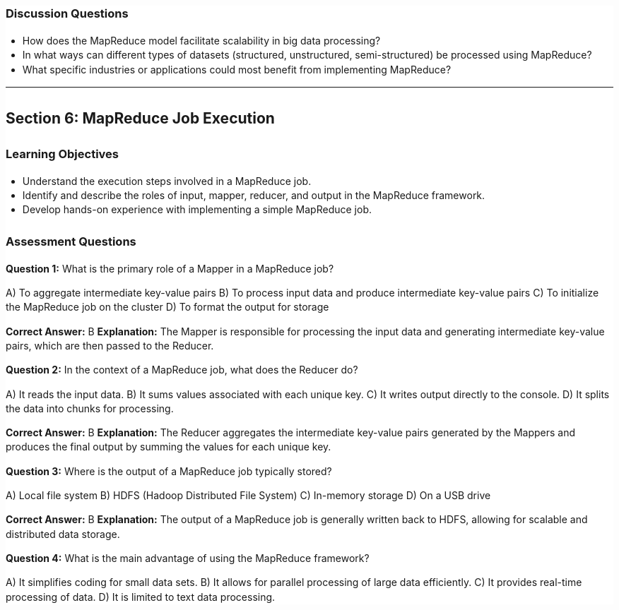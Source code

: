 ### Discussion Questions
- How does the MapReduce model facilitate scalability in big data processing?
- In what ways can different types of datasets (structured, unstructured, semi-structured) be processed using MapReduce?
- What specific industries or applications could most benefit from implementing MapReduce?

---

## Section 6: MapReduce Job Execution

### Learning Objectives
- Understand the execution steps involved in a MapReduce job.
- Identify and describe the roles of input, mapper, reducer, and output in the MapReduce framework.
- Develop hands-on experience with implementing a simple MapReduce job.

### Assessment Questions

**Question 1:** What is the primary role of a Mapper in a MapReduce job?

  A) To aggregate intermediate key-value pairs
  B) To process input data and produce intermediate key-value pairs
  C) To initialize the MapReduce job on the cluster
  D) To format the output for storage

**Correct Answer:** B
**Explanation:** The Mapper is responsible for processing the input data and generating intermediate key-value pairs, which are then passed to the Reducer.

**Question 2:** In the context of a MapReduce job, what does the Reducer do?

  A) It reads the input data.
  B) It sums values associated with each unique key.
  C) It writes output directly to the console.
  D) It splits the data into chunks for processing.

**Correct Answer:** B
**Explanation:** The Reducer aggregates the intermediate key-value pairs generated by the Mappers and produces the final output by summing the values for each unique key.

**Question 3:** Where is the output of a MapReduce job typically stored?

  A) Local file system
  B) HDFS (Hadoop Distributed File System)
  C) In-memory storage
  D) On a USB drive

**Correct Answer:** B
**Explanation:** The output of a MapReduce job is generally written back to HDFS, allowing for scalable and distributed data storage.

**Question 4:** What is the main advantage of using the MapReduce framework?

  A) It simplifies coding for small data sets.
  B) It allows for parallel processing of large data efficiently.
  C) It provides real-time processing of data.
  D) It is limited to text data processing.
